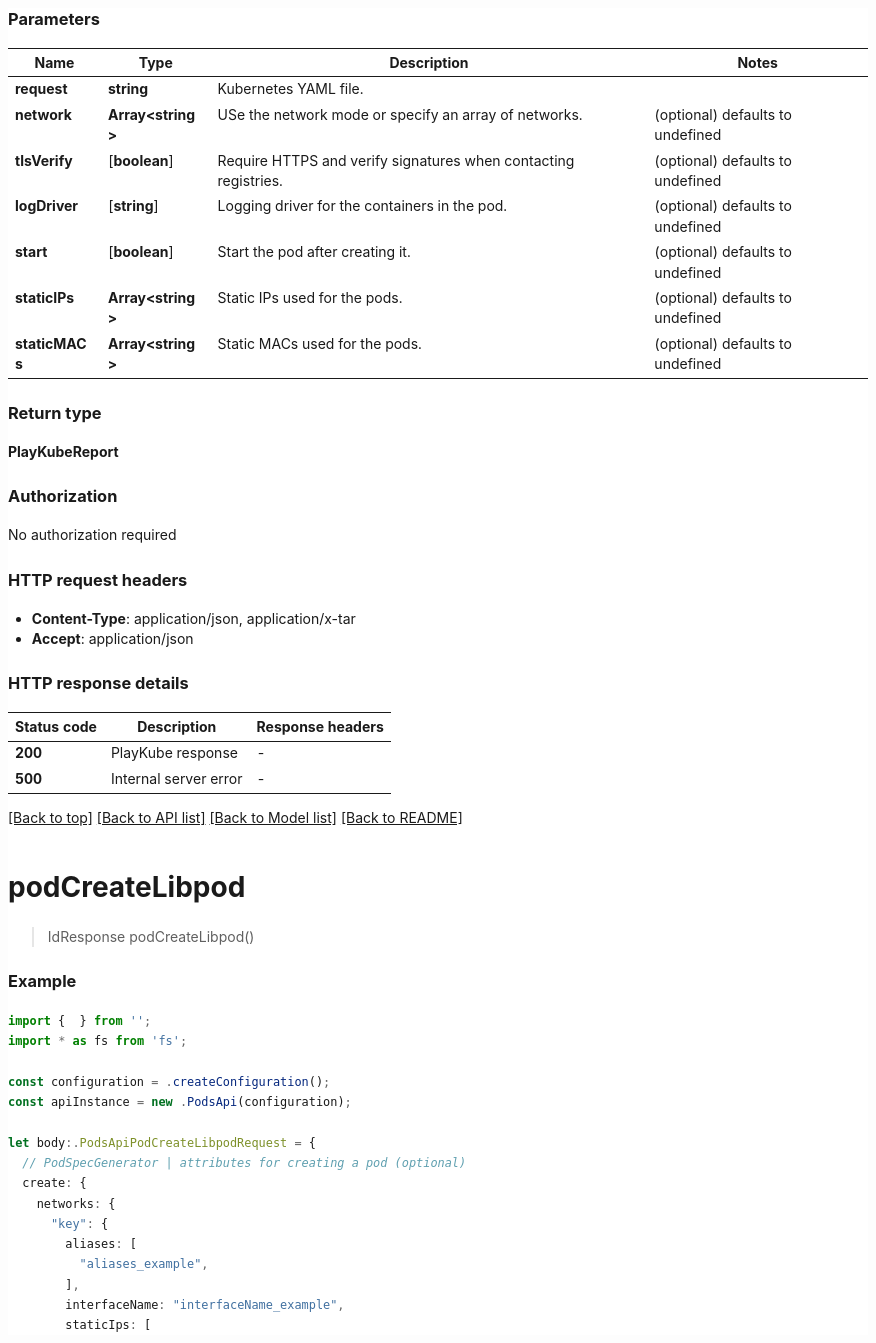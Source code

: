 
### Parameters

Name | Type | Description  | Notes
------------- | ------------- | ------------- | -------------
 **request** | **string**| Kubernetes YAML file. |
 **network** | **Array&lt;string&gt;** | USe the network mode or specify an array of networks. | (optional) defaults to undefined
 **tlsVerify** | [**boolean**] | Require HTTPS and verify signatures when contacting registries. | (optional) defaults to undefined
 **logDriver** | [**string**] | Logging driver for the containers in the pod. | (optional) defaults to undefined
 **start** | [**boolean**] | Start the pod after creating it. | (optional) defaults to undefined
 **staticIPs** | **Array&lt;string&gt;** | Static IPs used for the pods. | (optional) defaults to undefined
 **staticMACs** | **Array&lt;string&gt;** | Static MACs used for the pods. | (optional) defaults to undefined


### Return type

**PlayKubeReport**

### Authorization

No authorization required

### HTTP request headers

 - **Content-Type**: application/json, application/x-tar
 - **Accept**: application/json


### HTTP response details
| Status code | Description | Response headers |
|-------------|-------------|------------------|
**200** | PlayKube response |  -  |
**500** | Internal server error |  -  |

[[Back to top]](#) [[Back to API list]](README.md#documentation-for-api-endpoints) [[Back to Model list]](README.md#documentation-for-models) [[Back to README]](README.md)

# **podCreateLibpod**
> IdResponse podCreateLibpod()


### Example


```typescript
import {  } from '';
import * as fs from 'fs';

const configuration = .createConfiguration();
const apiInstance = new .PodsApi(configuration);

let body:.PodsApiPodCreateLibpodRequest = {
  // PodSpecGenerator | attributes for creating a pod (optional)
  create: {
    networks: {
      "key": {
        aliases: [
          "aliases_example",
        ],
        interfaceName: "interfaceName_example",
        staticIps: [
```